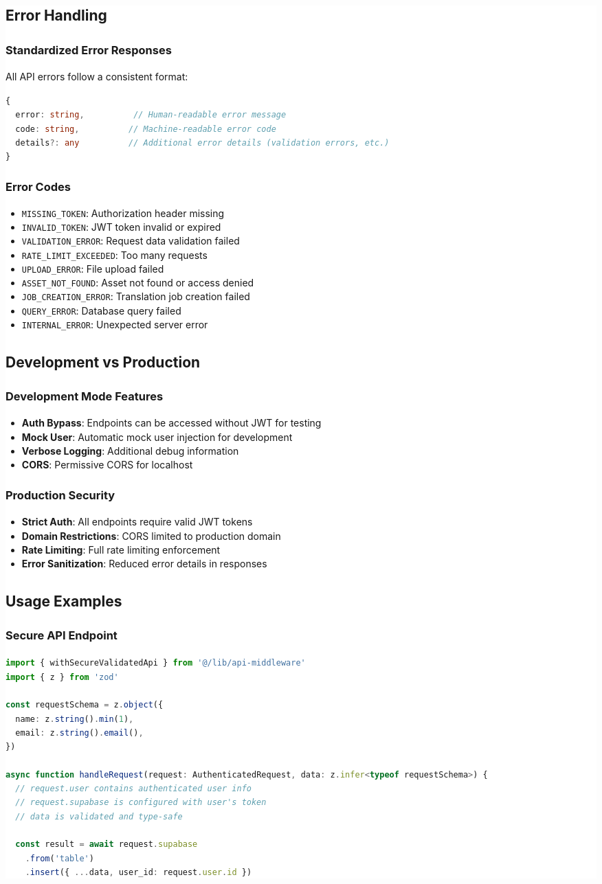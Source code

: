 ## Error Handling

### Standardized Error Responses

All API errors follow a consistent format:

```typescript
{
  error: string,          // Human-readable error message
  code: string,          // Machine-readable error code
  details?: any          // Additional error details (validation errors, etc.)
}
```

### Error Codes

- `MISSING_TOKEN`: Authorization header missing
- `INVALID_TOKEN`: JWT token invalid or expired
- `VALIDATION_ERROR`: Request data validation failed
- `RATE_LIMIT_EXCEEDED`: Too many requests
- `UPLOAD_ERROR`: File upload failed
- `ASSET_NOT_FOUND`: Asset not found or access denied
- `JOB_CREATION_ERROR`: Translation job creation failed
- `QUERY_ERROR`: Database query failed
- `INTERNAL_ERROR`: Unexpected server error

## Development vs Production

### Development Mode Features

- **Auth Bypass**: Endpoints can be accessed without JWT for testing
- **Mock User**: Automatic mock user injection for development
- **Verbose Logging**: Additional debug information
- **CORS**: Permissive CORS for localhost

### Production Security

- **Strict Auth**: All endpoints require valid JWT tokens
- **Domain Restrictions**: CORS limited to production domain
- **Rate Limiting**: Full rate limiting enforcement
- **Error Sanitization**: Reduced error details in responses

## Usage Examples

### Secure API Endpoint

```typescript
import { withSecureValidatedApi } from '@/lib/api-middleware'
import { z } from 'zod'

const requestSchema = z.object({
  name: z.string().min(1),
  email: z.string().email(),
})

async function handleRequest(request: AuthenticatedRequest, data: z.infer<typeof requestSchema>) {
  // request.user contains authenticated user info
  // request.supabase is configured with user's token
  // data is validated and type-safe
  
  const result = await request.supabase
    .from('table')
    .insert({ ...data, user_id: request.user.id })
```